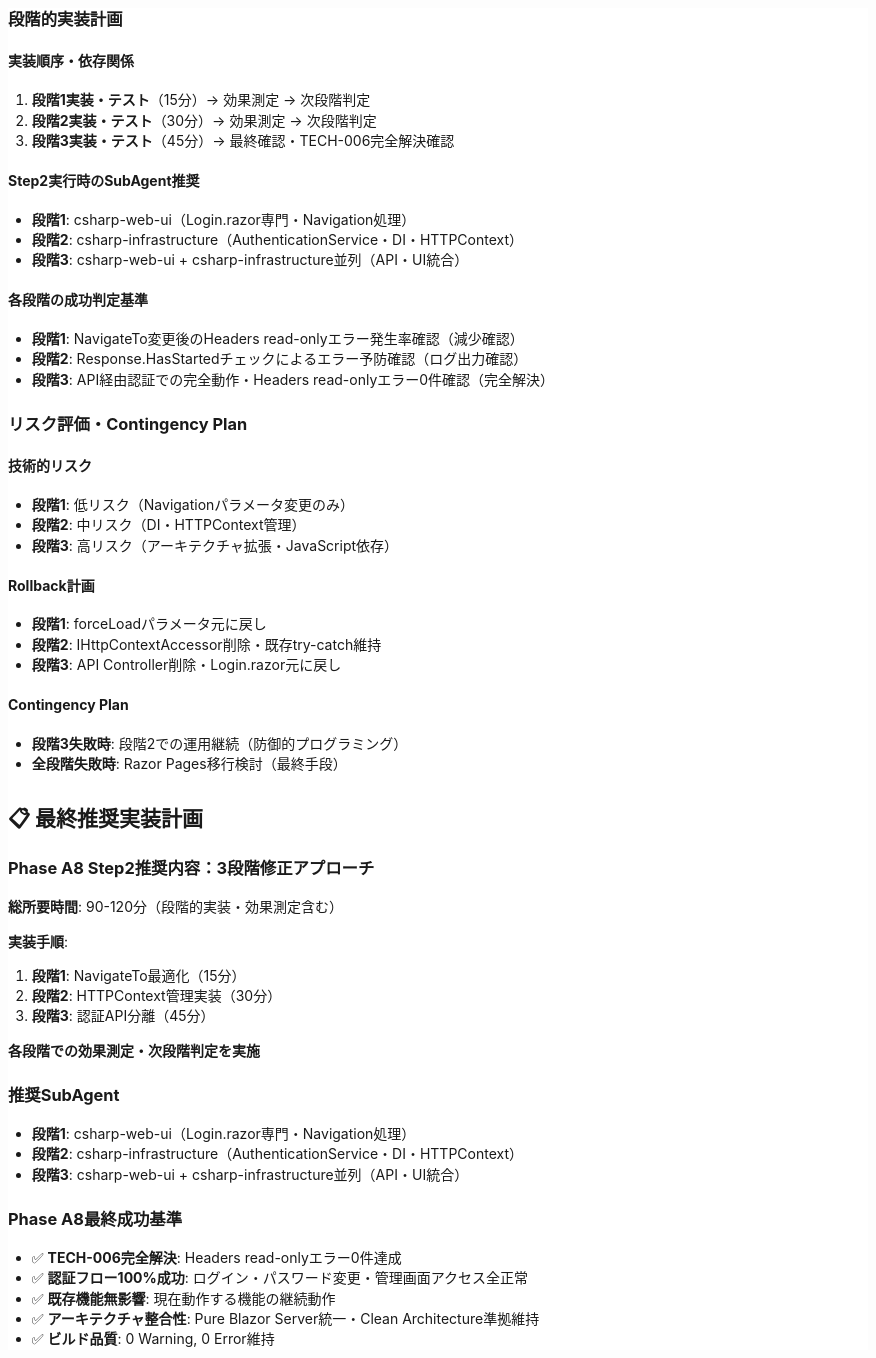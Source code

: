 ### 段階的実装計画

#### 実装順序・依存関係
1. **段階1実装・テスト**（15分）→ 効果測定 → 次段階判定
2. **段階2実装・テスト**（30分）→ 効果測定 → 次段階判定
3. **段階3実装・テスト**（45分）→ 最終確認・TECH-006完全解決確認

#### Step2実行時のSubAgent推奨
- **段階1**: csharp-web-ui（Login.razor専門・Navigation処理）
- **段階2**: csharp-infrastructure（AuthenticationService・DI・HTTPContext）
- **段階3**: csharp-web-ui + csharp-infrastructure並列（API・UI統合）

#### 各段階の成功判定基準
- **段階1**: NavigateTo変更後のHeaders read-onlyエラー発生率確認（減少確認）
- **段階2**: Response.HasStartedチェックによるエラー予防確認（ログ出力確認）
- **段階3**: API経由認証での完全動作・Headers read-onlyエラー0件確認（完全解決）

### リスク評価・Contingency Plan

#### 技術的リスク
- **段階1**: 低リスク（Navigationパラメータ変更のみ）
- **段階2**: 中リスク（DI・HTTPContext管理）
- **段階3**: 高リスク（アーキテクチャ拡張・JavaScript依存）

#### Rollback計画
- **段階1**: forceLoadパラメータ元に戻し
- **段階2**: IHttpContextAccessor削除・既存try-catch維持
- **段階3**: API Controller削除・Login.razor元に戻し

#### Contingency Plan
- **段階3失敗時**: 段階2での運用継続（防御的プログラミング）
- **全段階失敗時**: Razor Pages移行検討（最終手段）

## 📋 最終推奨実装計画

### Phase A8 Step2推奨内容：3段階修正アプローチ
**総所要時間**: 90-120分（段階的実装・効果測定含む）

**実装手順**:
1. **段階1**: NavigateTo最適化（15分）
2. **段階2**: HTTPContext管理実装（30分）
3. **段階3**: 認証API分離（45分）

**各段階での効果測定・次段階判定を実施**

### 推奨SubAgent
- **段階1**: csharp-web-ui（Login.razor専門・Navigation処理）
- **段階2**: csharp-infrastructure（AuthenticationService・DI・HTTPContext）
- **段階3**: csharp-web-ui + csharp-infrastructure並列（API・UI統合）

### Phase A8最終成功基準
- ✅ **TECH-006完全解決**: Headers read-onlyエラー0件達成
- ✅ **認証フロー100%成功**: ログイン・パスワード変更・管理画面アクセス全正常
- ✅ **既存機能無影響**: 現在動作する機能の継続動作
- ✅ **アーキテクチャ整合性**: Pure Blazor Server統一・Clean Architecture準拠維持
- ✅ **ビルド品質**: 0 Warning, 0 Error維持
